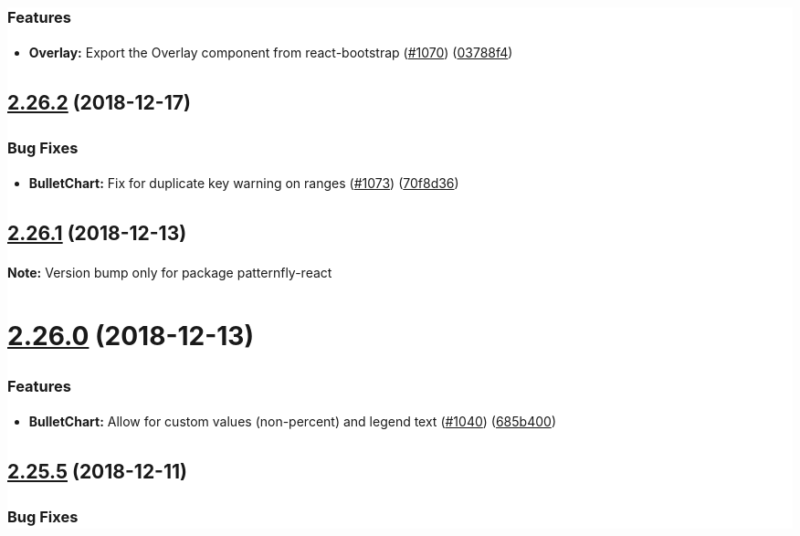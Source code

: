 ### Features

* **Overlay:** Export the Overlay component from react-bootstrap ([#1070](https://github.com/patternfly/patternfly-react/issues/1070)) ([03788f4](https://github.com/patternfly/patternfly-react/commit/03788f4))




<a name="2.26.2"></a>
## [2.26.2](https://github.com/patternfly/patternfly-react/compare/patternfly-react@2.26.0...patternfly-react@2.26.2) (2018-12-17)


### Bug Fixes

* **BulletChart:** Fix for duplicate key warning on ranges ([#1073](https://github.com/patternfly/patternfly-react/issues/1073)) ([70f8d36](https://github.com/patternfly/patternfly-react/commit/70f8d36))




<a name="2.26.1"></a>
## [2.26.1](https://github.com/patternfly/patternfly-react/compare/patternfly-react@2.26.0...patternfly-react@2.26.1) (2018-12-13)




**Note:** Version bump only for package patternfly-react

<a name="2.26.0"></a>
# [2.26.0](https://github.com/patternfly/patternfly-react/compare/patternfly-react@2.25.5...patternfly-react@2.26.0) (2018-12-13)


### Features

* **BulletChart:** Allow for custom values (non-percent) and legend text ([#1040](https://github.com/patternfly/patternfly-react/issues/1040)) ([685b400](https://github.com/patternfly/patternfly-react/commit/685b400))




<a name="2.25.5"></a>
## [2.25.5](https://github.com/patternfly/patternfly-react/compare/patternfly-react@2.25.4...patternfly-react@2.25.5) (2018-12-11)


### Bug Fixes

